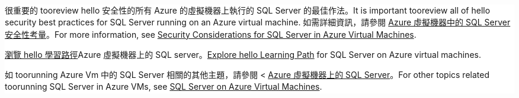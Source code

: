 <span data-ttu-id="da891-172">很重要的 tooreview hello 安全性的所有 Azure 的虛擬機器上執行的 SQL Server 的最佳作法。</span><span class="sxs-lookup"><span data-stu-id="da891-172">It is important tooreview all of hello security best practices for SQL Server running on an Azure virtual machine.</span></span> <span data-ttu-id="da891-173">如需詳細資訊，請參閱 [Azure 虛擬機器中的 SQL Server 安全性考量](../sql/virtual-machines-windows-sql-security.md)。</span><span class="sxs-lookup"><span data-stu-id="da891-173">For more information, see [Security Considerations for SQL Server in Azure Virtual Machines](../sql/virtual-machines-windows-sql-security.md).</span></span>

<span data-ttu-id="da891-174">[瀏覽 hello 學習路徑](https://azure.microsoft.com/documentation/learning-paths/sql-azure-vm/)Azure 虛擬機器上的 SQL server。</span><span class="sxs-lookup"><span data-stu-id="da891-174">[Explore hello Learning Path](https://azure.microsoft.com/documentation/learning-paths/sql-azure-vm/) for SQL Server on Azure virtual machines.</span></span> 

<span data-ttu-id="da891-175">如 toorunning Azure Vm 中的 SQL Server 相關的其他主題，請參閱 < [Azure 虛擬機器上的 SQL Server](../sql/virtual-machines-windows-sql-server-iaas-overview.md)。</span><span class="sxs-lookup"><span data-stu-id="da891-175">For other topics related toorunning SQL Server in Azure VMs, see [SQL Server on Azure Virtual Machines](../sql/virtual-machines-windows-sql-server-iaas-overview.md).</span></span>

